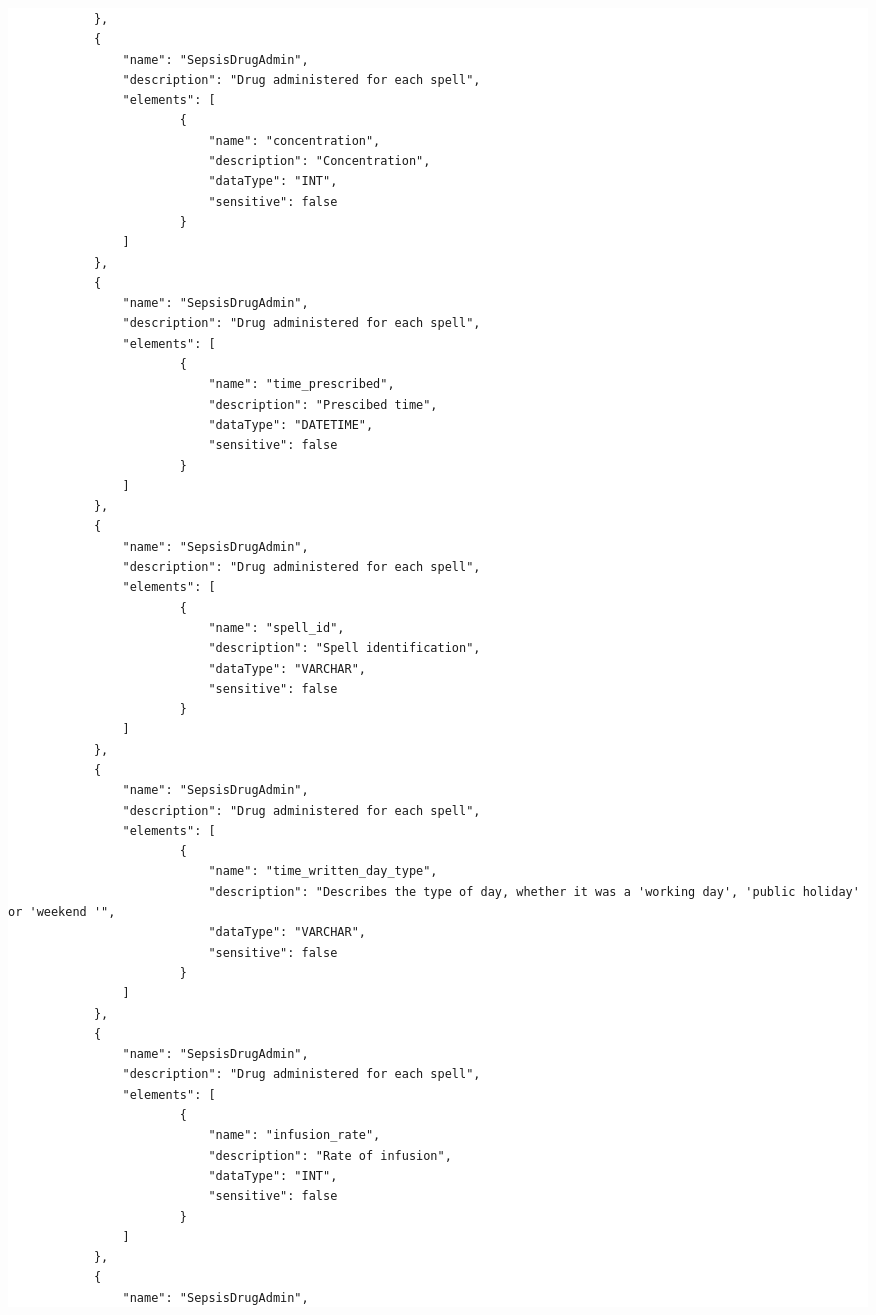                 },
                {
                    "name": "SepsisDrugAdmin",
                    "description": "Drug administered for each spell",
                    "elements": [
                            {
                                "name": "concentration",
                                "description": "Concentration",
                                "dataType": "INT",
                                "sensitive": false
                            }
                    ]
                },
                {
                    "name": "SepsisDrugAdmin",
                    "description": "Drug administered for each spell",
                    "elements": [
                            {
                                "name": "time_prescribed",
                                "description": "Prescibed time",
                                "dataType": "DATETIME",
                                "sensitive": false
                            }
                    ]
                },
                {
                    "name": "SepsisDrugAdmin",
                    "description": "Drug administered for each spell",
                    "elements": [
                            {
                                "name": "spell_id",
                                "description": "Spell identification",
                                "dataType": "VARCHAR",
                                "sensitive": false
                            }
                    ]
                },
                {
                    "name": "SepsisDrugAdmin",
                    "description": "Drug administered for each spell",
                    "elements": [
                            {
                                "name": "time_written_day_type",
                                "description": "Describes the type of day, whether it was a 'working day', 'public holiday' or 'weekend '",
                                "dataType": "VARCHAR",
                                "sensitive": false
                            }
                    ]
                },
                {
                    "name": "SepsisDrugAdmin",
                    "description": "Drug administered for each spell",
                    "elements": [
                            {
                                "name": "infusion_rate",
                                "description": "Rate of infusion",
                                "dataType": "INT",
                                "sensitive": false
                            }
                    ]
                },
                {
                    "name": "SepsisDrugAdmin",